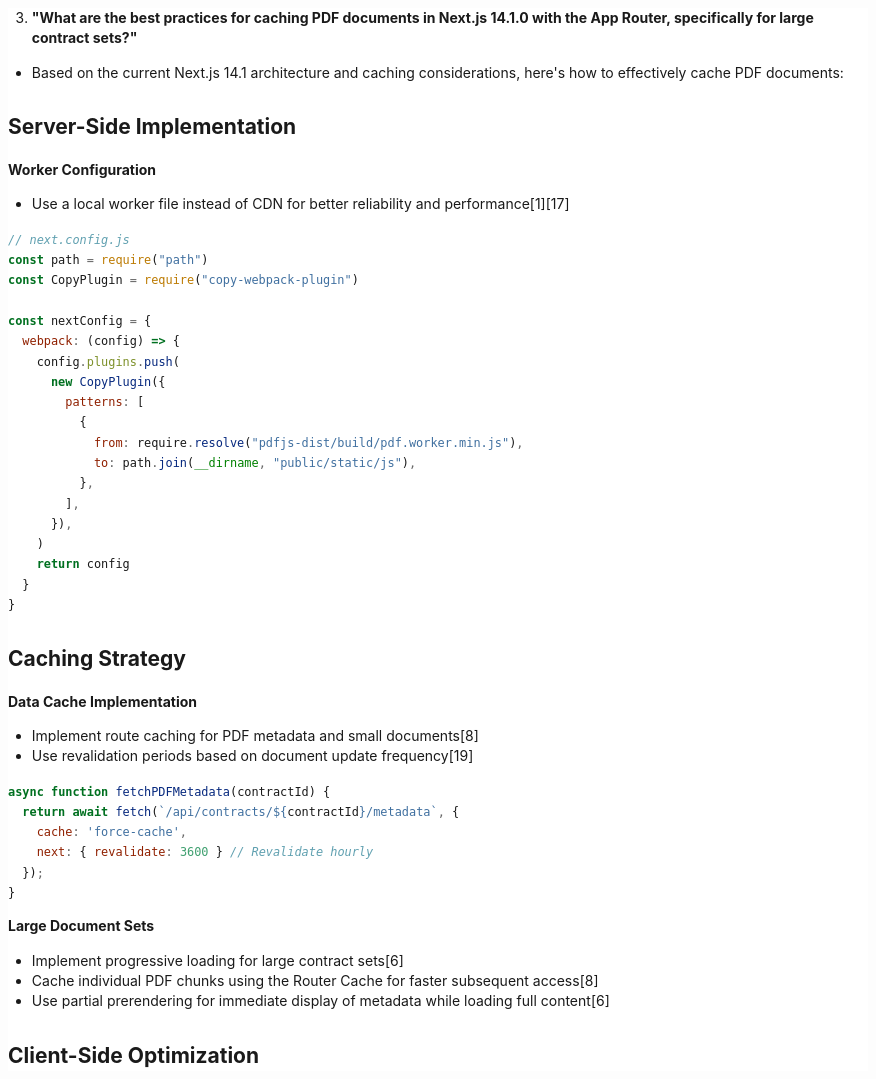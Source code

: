 3. **"What are the best practices for caching PDF documents in Next.js 14.1.0 with the App Router, specifically for large contract sets?"**
- Based on the current Next.js 14.1 architecture and caching considerations, here's how to effectively cache PDF documents:

## Server-Side Implementation

**Worker Configuration**
- Use a local worker file instead of CDN for better reliability and performance[1][17]
```javascript
// next.config.js
const path = require("path")
const CopyPlugin = require("copy-webpack-plugin")

const nextConfig = {
  webpack: (config) => {
    config.plugins.push(
      new CopyPlugin({
        patterns: [
          {
            from: require.resolve("pdfjs-dist/build/pdf.worker.min.js"),
            to: path.join(__dirname, "public/static/js"),
          },
        ],
      }),
    )
    return config
  }
}
```

## Caching Strategy

**Data Cache Implementation**
- Implement route caching for PDF metadata and small documents[8]
- Use revalidation periods based on document update frequency[19]
```javascript
async function fetchPDFMetadata(contractId) {
  return await fetch(`/api/contracts/${contractId}/metadata`, {
    cache: 'force-cache',
    next: { revalidate: 3600 } // Revalidate hourly
  });
}
```

**Large Document Sets**
- Implement progressive loading for large contract sets[6]
- Cache individual PDF chunks using the Router Cache for faster subsequent access[8]
- Use partial prerendering for immediate display of metadata while loading full content[6]

## Client-Side Optimization
